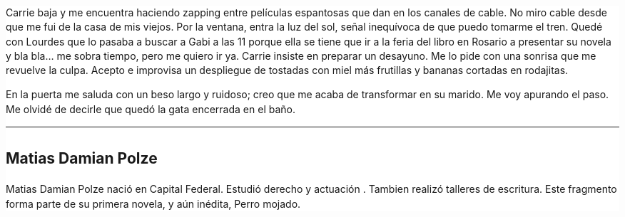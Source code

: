 Carrie baja y me encuentra haciendo zapping entre películas espantosas que dan en los canales de cable.  No miro cable desde que me fui de la casa de mis viejos. Por la ventana, entra la luz del sol, señal inequívoca de que puedo tomarme el tren. Quedé con Lourdes que lo pasaba a buscar a Gabi a las 11 porque ella se tiene que ir a la feria del libro en Rosario a presentar su novela y bla bla… me sobra tiempo, pero me quiero ir ya. Carrie insiste en preparar un desayuno. Me lo pide con una sonrisa que me revuelve la culpa. Acepto e improvisa un despliegue de tostadas con miel más frutillas y bananas cortadas en rodajitas.

En la puerta me saluda con un beso largo y ruidoso; creo que me acaba de transformar en su marido. Me voy apurando el paso. Me olvidé de decirle que quedó la gata encerrada en el baño.



---

Matias Damian Polze
-------------------

Matias Damian Polze nació en Capital Federal. Estudió derecho y actuación . Tambien realizó talleres de escritura. Este fragmento forma parte de su primera novela, y aún inédita, Perro mojado.

